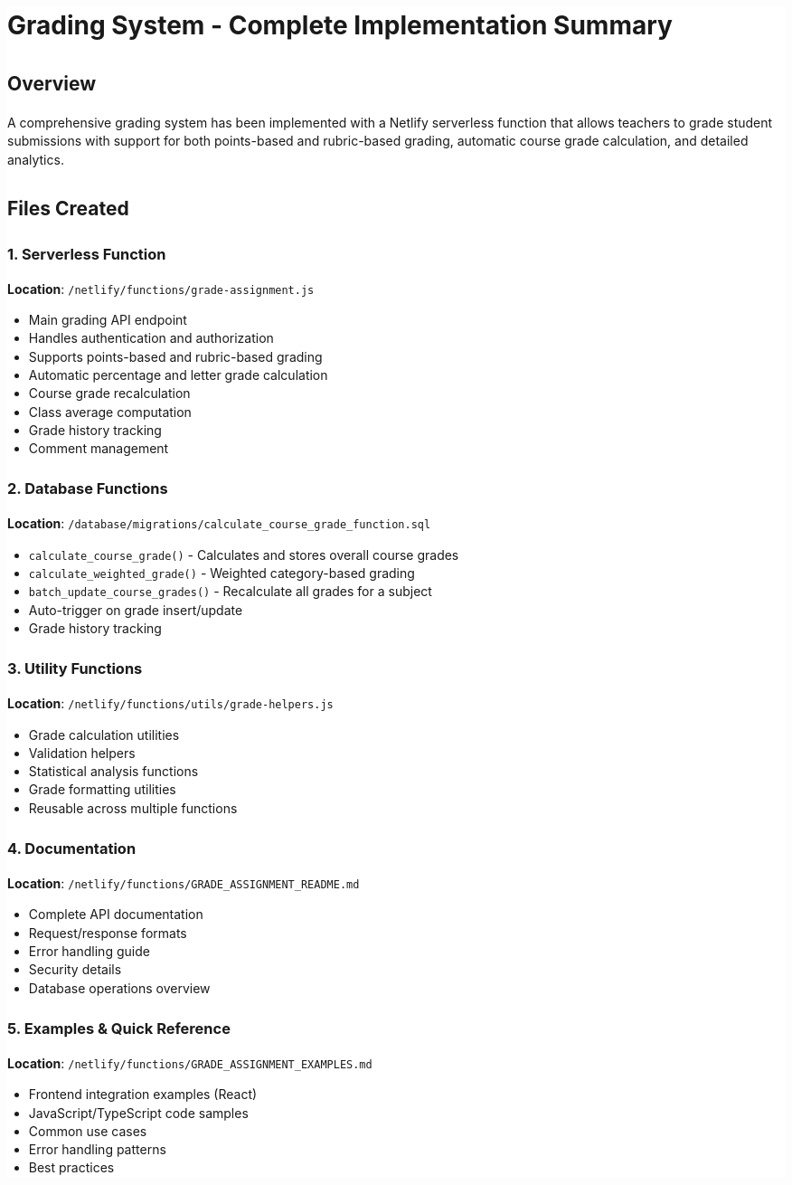 # Grading System - Complete Implementation Summary

## Overview

A comprehensive grading system has been implemented with a Netlify serverless function that allows teachers to grade student submissions with support for both points-based and rubric-based grading, automatic course grade calculation, and detailed analytics.

## Files Created

### 1. Serverless Function
**Location**: `/netlify/functions/grade-assignment.js`
- Main grading API endpoint
- Handles authentication and authorization
- Supports points-based and rubric-based grading
- Automatic percentage and letter grade calculation
- Course grade recalculation
- Class average computation
- Grade history tracking
- Comment management

### 2. Database Functions
**Location**: `/database/migrations/calculate_course_grade_function.sql`
- `calculate_course_grade()` - Calculates and stores overall course grades
- `calculate_weighted_grade()` - Weighted category-based grading
- `batch_update_course_grades()` - Recalculate all grades for a subject
- Auto-trigger on grade insert/update
- Grade history tracking

### 3. Utility Functions
**Location**: `/netlify/functions/utils/grade-helpers.js`
- Grade calculation utilities
- Validation helpers
- Statistical analysis functions
- Grade formatting utilities
- Reusable across multiple functions

### 4. Documentation
**Location**: `/netlify/functions/GRADE_ASSIGNMENT_README.md`
- Complete API documentation
- Request/response formats
- Error handling guide
- Security details
- Database operations overview

### 5. Examples & Quick Reference
**Location**: `/netlify/functions/GRADE_ASSIGNMENT_EXAMPLES.md`
- Frontend integration examples (React)
- JavaScript/TypeScript code samples
- Common use cases
- Error handling patterns
- Best practices
